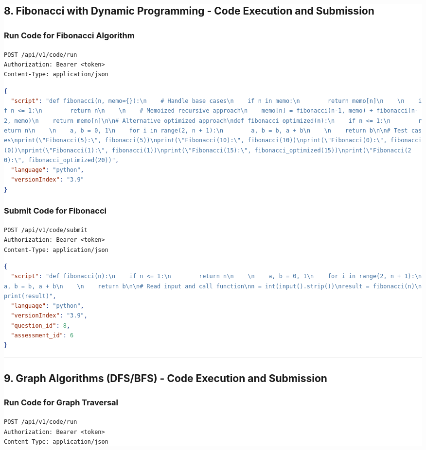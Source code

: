 
## 8. Fibonacci with Dynamic Programming - Code Execution and Submission

### Run Code for Fibonacci Algorithm
```http
POST /api/v1/code/run
Authorization: Bearer <token>
Content-Type: application/json
```

```json
{
  "script": "def fibonacci(n, memo={}):\n    # Handle base cases\n    if n in memo:\n        return memo[n]\n    \n    if n <= 1:\n        return n\n    \n    # Memoized recursive approach\n    memo[n] = fibonacci(n-1, memo) + fibonacci(n-2, memo)\n    return memo[n]\n\n# Alternative optimized approach\ndef fibonacci_optimized(n):\n    if n <= 1:\n        return n\n    \n    a, b = 0, 1\n    for i in range(2, n + 1):\n        a, b = b, a + b\n    \n    return b\n\n# Test cases\nprint(\"Fibonacci(5):\", fibonacci(5))\nprint(\"Fibonacci(10):\", fibonacci(10))\nprint(\"Fibonacci(0):\", fibonacci(0))\nprint(\"Fibonacci(1):\", fibonacci(1))\nprint(\"Fibonacci(15):\", fibonacci_optimized(15))\nprint(\"Fibonacci(20):\", fibonacci_optimized(20))",
  "language": "python",
  "versionIndex": "3.9"
}
```

### Submit Code for Fibonacci
```http
POST /api/v1/code/submit
Authorization: Bearer <token>
Content-Type: application/json
```

```json
{
  "script": "def fibonacci(n):\n    if n <= 1:\n        return n\n    \n    a, b = 0, 1\n    for i in range(2, n + 1):\n        a, b = b, a + b\n    \n    return b\n\n# Read input and call function\nn = int(input().strip())\nresult = fibonacci(n)\nprint(result)",
  "language": "python",
  "versionIndex": "3.9",
  "question_id": 8,
  "assessment_id": 6
}
```

---

## 9. Graph Algorithms (DFS/BFS) - Code Execution and Submission

### Run Code for Graph Traversal
```http
POST /api/v1/code/run
Authorization: Bearer <token>
Content-Type: application/json
```
